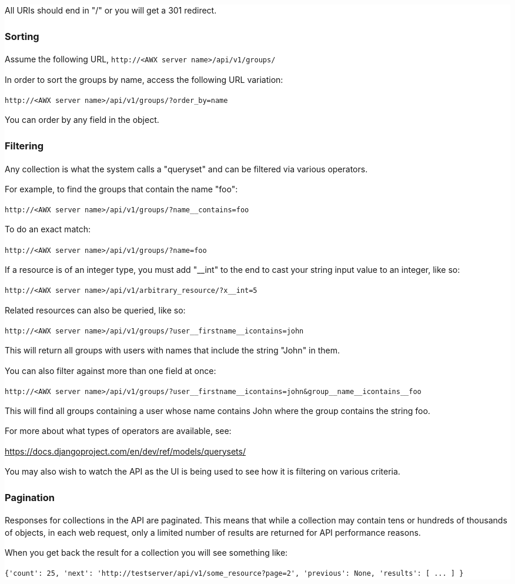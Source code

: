All URIs should end in "/" or you will get a 301 redirect.

### Sorting

Assume the following URL, `http://<AWX server name>/api/v1/groups/`

In order to sort the groups by name, access the following URL variation:

`http://<AWX server name>/api/v1/groups/?order_by=name`

You can order by any field in the object.

### Filtering

Any collection is what the system calls a "queryset" and can be filtered via various operators.

For example, to find the groups that contain the name "foo":

`http://<AWX server name>/api/v1/groups/?name__contains=foo`

To do an exact match:

`http://<AWX server name>/api/v1/groups/?name=foo`

If a resource is of an integer type, you must add "__int" to the end to cast your string input value to an integer, like so:

`http://<AWX server name>/api/v1/arbitrary_resource/?x__int=5`

Related resources can also be queried, like so:

`http://<AWX server name>/api/v1/groups/?user__firstname__icontains=john`

This will return all groups with users with names that include the string "John" in them.

You can also filter against more than one field at once:

`http://<AWX server name>/api/v1/groups/?user__firstname__icontains=john&group__name__icontains__foo`

This will find all groups containing a user whose name contains John where the group contains the string foo.

For more about what types of operators are available, see:

<https://docs.djangoproject.com/en/dev/ref/models/querysets/>

You may also wish to watch the API as the UI is being used to see how it is filtering on various criteria.

### Pagination

Responses for collections in the API are paginated. This means that while a collection may contain tens or hundreds of thousands of objects, in each web request, only a limited number of results are returned for API performance reasons.

When you get back the result for a collection you will see something like:

`{'count': 25, 'next': 'http://testserver/api/v1/some_resource?page=2', 'previous': None, 'results': [ ... ] }`
